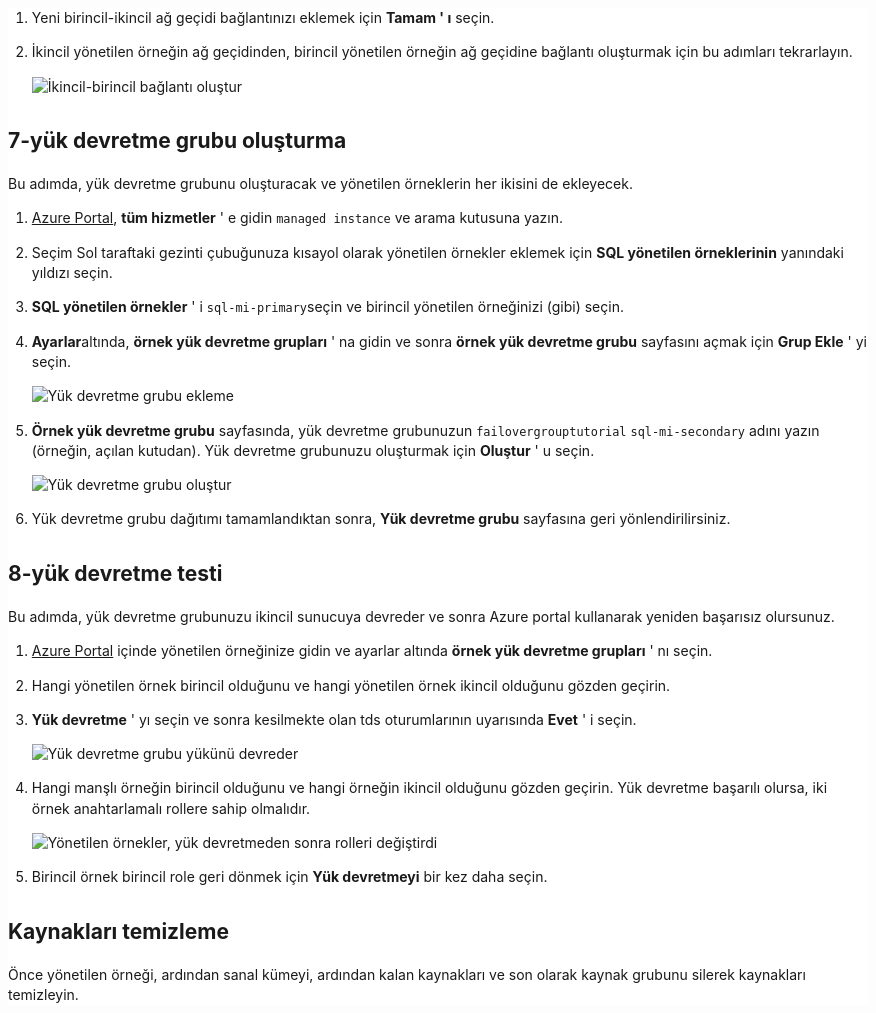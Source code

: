 1. Yeni birincil-ikincil ağ geçidi bağlantınızı eklemek için **Tamam ' ı** seçin.
1. İkincil yönetilen örneğin ağ geçidinden, birincil yönetilen örneğin ağ geçidine bağlantı oluşturmak için bu adımları tekrarlayın. 

   ![İkincil-birincil bağlantı oluştur](media/sql-database-managed-instance-failover-group-tutorial/create-secondary-to-primary-connection.png)


## <a name="7---create-a-failover-group"></a>7-yük devretme grubu oluşturma
Bu adımda, yük devretme grubunu oluşturacak ve yönetilen örneklerin her ikisini de ekleyecek. 

1. [Azure Portal](https://portal.azure.com), **tüm hizmetler** ' e gidin `managed instance` ve arama kutusuna yazın. 
1. Seçim Sol taraftaki gezinti çubuğunuza kısayol olarak yönetilen örnekler eklemek için **SQL yönetilen örneklerinin** yanındaki yıldızı seçin. 
1. **SQL yönetilen örnekler** ' i `sql-mi-primary`seçin ve birincil yönetilen örneğinizi (gibi) seçin. 
1. **Ayarlar**altında, **örnek yük devretme grupları** ' na gidin ve sonra **örnek yük devretme grubu** sayfasını açmak için **Grup Ekle** ' yi seçin. 

   ![Yük devretme grubu ekleme](media/sql-database-managed-instance-failover-group-tutorial/add-failover-group.png)

1. **Örnek yük devretme grubu** sayfasında, yük devretme grubunuzun `failovergrouptutorial` `sql-mi-secondary` adını yazın (örneğin, açılan kutudan). Yük devretme grubunuzu oluşturmak için **Oluştur** ' u seçin. 

   ![Yük devretme grubu oluştur](media/sql-database-managed-instance-failover-group-tutorial/create-failover-group.png)

1. Yük devretme grubu dağıtımı tamamlandıktan sonra, **Yük devretme grubu** sayfasına geri yönlendirilirsiniz. 

## <a name="8---test-failover"></a>8-yük devretme testi
Bu adımda, yük devretme grubunuzu ikincil sunucuya devreder ve sonra Azure portal kullanarak yeniden başarısız olursunuz. 

1. [Azure Portal](https://portal.azure.com) içinde yönetilen örneğinize gidin ve ayarlar altında **örnek yük devretme grupları** ' nı seçin. 
1. Hangi yönetilen örnek birincil olduğunu ve hangi yönetilen örnek ikincil olduğunu gözden geçirin. 
1. **Yük devretme** ' yı seçin ve sonra kesilmekte olan tds oturumlarının uyarısında **Evet** ' i seçin. 

   ![Yük devretme grubu yükünü devreder](media/sql-database-managed-instance-failover-group-tutorial/failover-mi-failover-group.png)

1. Hangi manşlı örneğin birincil olduğunu ve hangi örneğin ikincil olduğunu gözden geçirin. Yük devretme başarılı olursa, iki örnek anahtarlamalı rollere sahip olmalıdır. 

   ![Yönetilen örnekler, yük devretmeden sonra rolleri değiştirdi](media/sql-database-managed-instance-failover-group-tutorial/mi-switched-after-failover.png)

1. Birincil örnek birincil role geri dönmek için **Yük devretmeyi** bir kez daha seçin. 


## <a name="clean-up-resources"></a>Kaynakları temizleme
Önce yönetilen örneği, ardından sanal kümeyi, ardından kalan kaynakları ve son olarak kaynak grubunu silerek kaynakları temizleyin. 
